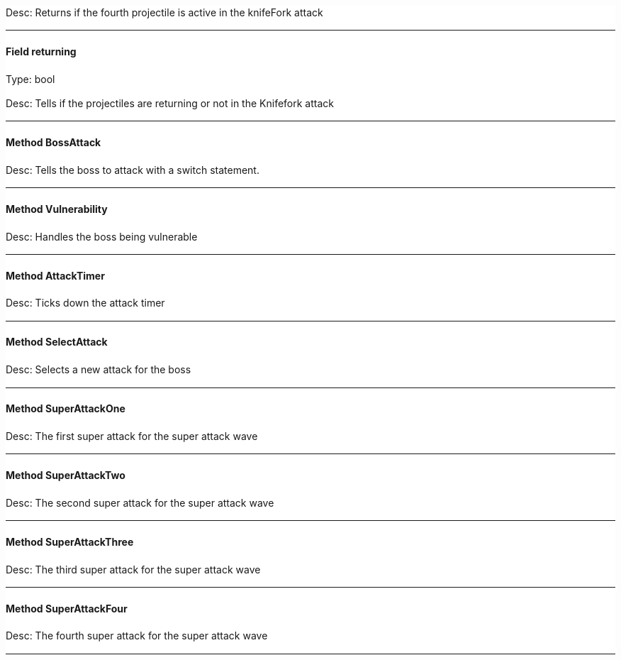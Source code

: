 Desc: Returns if the fourth projectile is active in the knifeFork attack

---

#### Field returning 
Type: bool

Desc: Tells if the projectiles are returning or not in the Knifefork attack

---

#### Method BossAttack

Desc: Tells the boss to attack with a switch statement.

---

#### Method Vulnerability

Desc: Handles the boss being vulnerable

---

#### Method AttackTimer

Desc: Ticks down the attack timer

---

#### Method SelectAttack

Desc: Selects a new attack for the boss

---

#### Method SuperAttackOne

Desc: The first super attack for the super attack wave

---

#### Method SuperAttackTwo

Desc: The second super attack for the super attack wave

---

#### Method SuperAttackThree

Desc: The third super attack for the super attack wave

---

#### Method SuperAttackFour

Desc: The fourth super attack for the super attack wave

---
